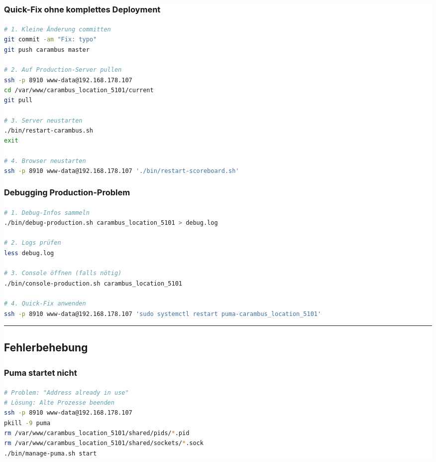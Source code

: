 ### Quick-Fix ohne komplettes Deployment

```bash
# 1. Kleine Änderung committen
git commit -am "Fix: typo"
git push carambus master

# 2. Auf Production-Server pullen
ssh -p 8910 www-data@192.168.178.107
cd /var/www/carambus_location_5101/current
git pull

# 3. Server neustarten
./bin/restart-carambus.sh
exit

# 4. Browser neustarten
ssh -p 8910 www-data@192.168.178.107 './bin/restart-scoreboard.sh'
```

### Debugging Production-Problem

```bash
# 1. Debug-Infos sammeln
./bin/debug-production.sh carambus_location_5101 > debug.log

# 2. Logs prüfen
less debug.log

# 3. Console öffnen (falls nötig)
./bin/console-production.sh carambus_location_5101

# 4. Quick-Fix anwenden
ssh -p 8910 www-data@192.168.178.107 'sudo systemctl restart puma-carambus_location_5101'
```

---

## Fehlerbehebung

### Puma startet nicht

```bash
# Problem: "Address already in use"
# Lösung: Alte Prozesse beenden
ssh -p 8910 www-data@192.168.178.107
pkill -9 puma
rm /var/www/carambus_location_5101/shared/pids/*.pid
rm /var/www/carambus_location_5101/shared/sockets/*.sock
./bin/manage-puma.sh start
```
